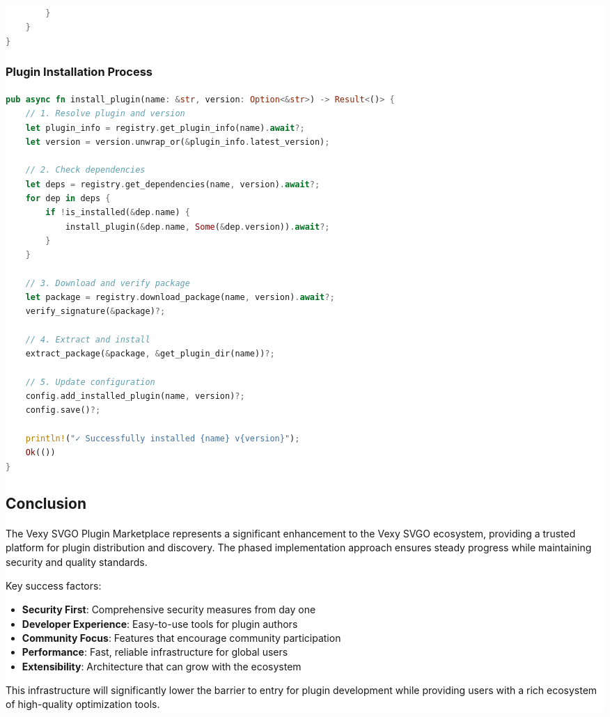 ```rust
        }
    }
}
```

### Plugin Installation Process

```rust
pub async fn install_plugin(name: &str, version: Option<&str>) -> Result<()> {
    // 1. Resolve plugin and version
    let plugin_info = registry.get_plugin_info(name).await?;
    let version = version.unwrap_or(&plugin_info.latest_version);
    
    // 2. Check dependencies
    let deps = registry.get_dependencies(name, version).await?;
    for dep in deps {
        if !is_installed(&dep.name) {
            install_plugin(&dep.name, Some(&dep.version)).await?;
        }
    }
    
    // 3. Download and verify package
    let package = registry.download_package(name, version).await?;
    verify_signature(&package)?;
    
    // 4. Extract and install
    extract_package(&package, &get_plugin_dir(name))?;
    
    // 5. Update configuration
    config.add_installed_plugin(name, version)?;
    config.save()?;
    
    println!("✓ Successfully installed {name} v{version}");
    Ok(())
}
```

## Conclusion

The Vexy SVGO Plugin Marketplace represents a significant enhancement to the Vexy SVGO ecosystem, providing a trusted platform for plugin distribution and discovery. The phased implementation approach ensures steady progress while maintaining security and quality standards.

Key success factors:
- **Security First**: Comprehensive security measures from day one
- **Developer Experience**: Easy-to-use tools for plugin authors
- **Community Focus**: Features that encourage community participation
- **Performance**: Fast, reliable infrastructure for global users
- **Extensibility**: Architecture that can grow with the ecosystem

This infrastructure will significantly lower the barrier to entry for plugin development while providing users with a rich ecosystem of high-quality optimization tools.